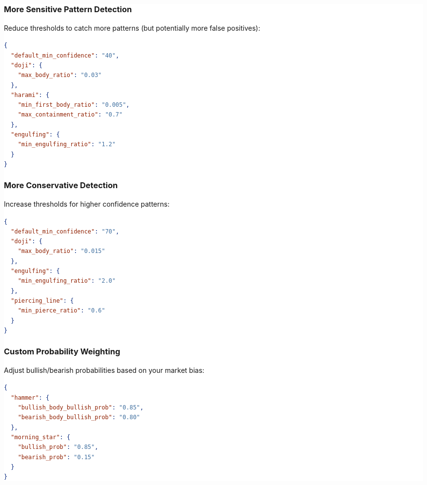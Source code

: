 ### More Sensitive Pattern Detection

Reduce thresholds to catch more patterns (but potentially more false positives):

```json
{
  "default_min_confidence": "40",
  "doji": {
    "max_body_ratio": "0.03"
  },
  "harami": {
    "min_first_body_ratio": "0.005",
    "max_containment_ratio": "0.7"
  },
  "engulfing": {
    "min_engulfing_ratio": "1.2"
  }
}
```

### More Conservative Detection

Increase thresholds for higher confidence patterns:

```json
{
  "default_min_confidence": "70",
  "doji": {
    "max_body_ratio": "0.015"
  },
  "engulfing": {
    "min_engulfing_ratio": "2.0"
  },
  "piercing_line": {
    "min_pierce_ratio": "0.6"
  }
}
```

### Custom Probability Weighting

Adjust bullish/bearish probabilities based on your market bias:

```json
{
  "hammer": {
    "bullish_body_bullish_prob": "0.85",
    "bearish_body_bullish_prob": "0.80"
  },
  "morning_star": {
    "bullish_prob": "0.85",
    "bearish_prob": "0.15"
  }
}
```
